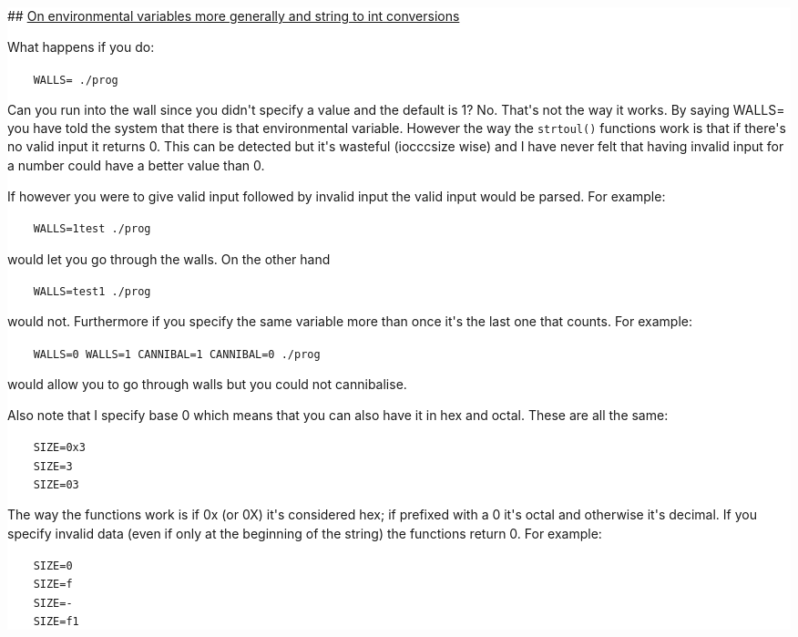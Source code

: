 
<div id="envvars">
## <a href="#toc">On environmental variables more generally and string to int conversions</a>
</div>

What happens if you do:

``` <!---sh-->
    WALLS= ./prog
```

Can you run into the wall since you didn't specify a value and the default is 1?
No. That's not the way it works. By saying WALLS= you have told the system that
there is that environmental variable. However the way the `strtoul()` functions
work is that if there's no valid input it returns 0. This can be detected but
it's wasteful (iocccsize wise) and I have never felt that having invalid input
for a number could have a better value than 0.

If however you were to give valid input followed by invalid input the valid
input would be parsed. For example:

``` <!---sh-->
    WALLS=1test ./prog
```

would let you go through the walls. On the other hand

``` <!---sh-->
    WALLS=test1 ./prog
```

would not. Furthermore if you specify the same variable more than once it's the
last one that counts. For example:

``` <!---sh-->
    WALLS=0 WALLS=1 CANNIBAL=1 CANNIBAL=0 ./prog
```

would allow you to go through walls but you could not cannibalise.

Also note that I specify base 0 which means that you can also have it in hex and
octal. These are all the same:

```
    SIZE=0x3
    SIZE=3
    SIZE=03
```

The way the functions work is if 0x (or 0X) it's considered hex; if prefixed
with a 0 it's octal and otherwise it's decimal. If you specify invalid data
(even if only at the beginning of the string) the functions return 0. For
example:

```
    SIZE=0
    SIZE=f
    SIZE=-
    SIZE=f1
```
